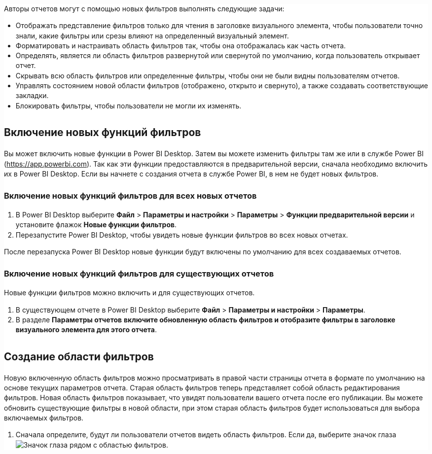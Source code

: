 Авторы отчетов могут с помощью новых фильтров выполнять следующие задачи:

- Отображать представление фильтров только для чтения в заголовке визуального элемента, чтобы пользователи точно знали, какие фильтры или срезы влияют на определенный визуальный элемент.
- Форматировать и настраивать область фильтров так, чтобы она отображалась как часть отчета.
- Определять, является ли область фильтров развернутой или свернутой по умолчанию, когда пользователь открывает отчет.
- Скрывать всю область фильтров или определенные фильтры, чтобы они не были видны пользователям отчетов.
- Управлять состоянием новой области фильтров (отображено, открыто и свернуто), а также создавать соответствующие закладки.
- Блокировать фильтры, чтобы пользователи не могли их изменять.

## <a name="turn-on-the-new-filter-experience"></a>Включение новых функций фильтров 

Вы может включить новые функции в Power BI Desktop. Затем вы можете изменить фильтры там же или в службе Power BI (https://app.powerbi.com). Так как эти функции предоставляются в предварительной версии, сначала необходимо включить их в Power BI Desktop. Если вы начнете с создания отчета в службе Power BI, в нем не будет новых фильтров.

### <a name="turn-on-new-filters-for-all-new-reports"></a>Включение новых функций фильтров для всех новых отчетов

1. В Power BI Desktop выберите **Файл** > **Параметры и настройки** > **Параметры** > **Функции предварительной версии** и установите флажок **Новые функции фильтров**. 
2. Перезапустите Power BI Desktop, чтобы увидеть новые функции фильтров во всех новых отчетах.

После перезапуска Power BI Desktop новые функции будут включены по умолчанию для всех создаваемых отчетов.  

### <a name="turn-on-new-filters-for-an-existing-report"></a>Включение новых функций фильтров для существующих отчетов

Новые функции фильтров можно включить и для существующих отчетов.

1. В существующем отчете в Power BI Desktop выберите **Файл** > **Параметры и настройки** > **Параметры**.
2. В разделе **Параметры отчетов** **включите обновленную область фильтров и отобразите фильтры в заголовке визуального элемента для этого отчета**.

## <a name="build-the-new-filter-pane"></a>Создание области фильтров

Новую включенную область фильтров можно просматривать в правой части страницы отчета в формате по умолчанию на основе текущих параметров отчета. Старая область фильтров теперь представляет собой область редактирования фильтров. Новая область фильтров показывает, что увидят пользователи вашего отчета после его публикации. Вы можете обновить существующие фильтры в новой области, при этом старая область фильтров будет использоваться для выбора включаемых фильтров.

1. Сначала определите, будут ли пользователи отчетов видеть область фильтров. Если да, выберите значок глаза ![Значок глаза](media/power-bi-report-filter-preview/power-bi-filter-off-eye-icon.png) рядом с областью фильтров.
